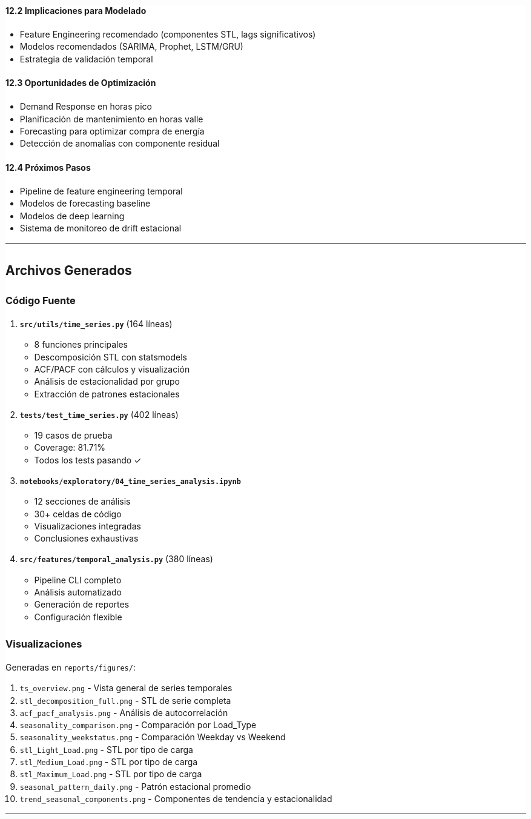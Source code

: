 #### 12.2 Implicaciones para Modelado
- Feature Engineering recomendado (componentes STL, lags significativos)
- Modelos recomendados (SARIMA, Prophet, LSTM/GRU)
- Estrategia de validación temporal

#### 12.3 Oportunidades de Optimización
- Demand Response en horas pico
- Planificación de mantenimiento en horas valle
- Forecasting para optimizar compra de energía
- Detección de anomalías con componente residual

#### 12.4 Próximos Pasos
- Pipeline de feature engineering temporal
- Modelos de forecasting baseline
- Modelos de deep learning
- Sistema de monitoreo de drift estacional

---

## Archivos Generados

### Código Fuente

1. **`src/utils/time_series.py`** (164 líneas)
   - 8 funciones principales
   - Descomposición STL con statsmodels
   - ACF/PACF con cálculos y visualización
   - Análisis de estacionalidad por grupo
   - Extracción de patrones estacionales

2. **`tests/test_time_series.py`** (402 líneas)
   - 19 casos de prueba
   - Coverage: 81.71%
   - Todos los tests pasando ✓

3. **`notebooks/exploratory/04_time_series_analysis.ipynb`**
   - 12 secciones de análisis
   - 30+ celdas de código
   - Visualizaciones integradas
   - Conclusiones exhaustivas

4. **`src/features/temporal_analysis.py`** (380 líneas)
   - Pipeline CLI completo
   - Análisis automatizado
   - Generación de reportes
   - Configuración flexible

### Visualizaciones

Generadas en `reports/figures/`:
1. `ts_overview.png` - Vista general de series temporales
2. `stl_decomposition_full.png` - STL de serie completa
3. `acf_pacf_analysis.png` - Análisis de autocorrelación
4. `seasonality_comparison.png` - Comparación por Load_Type
5. `seasonality_weekstatus.png` - Comparación Weekday vs Weekend
6. `stl_Light_Load.png` - STL por tipo de carga
7. `stl_Medium_Load.png` - STL por tipo de carga
8. `stl_Maximum_Load.png` - STL por tipo de carga
9. `seasonal_pattern_daily.png` - Patrón estacional promedio
10. `trend_seasonal_components.png` - Componentes de tendencia y estacionalidad

---